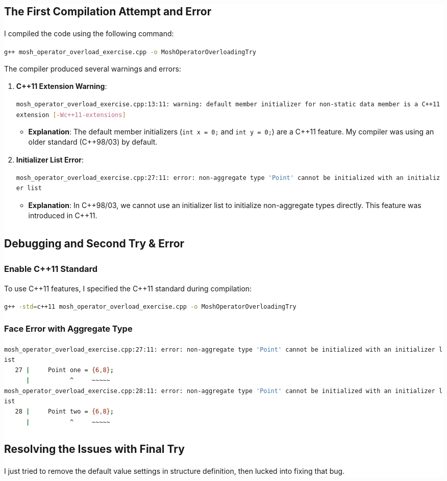 ```cpp
```

## The First Compilation Attempt and Error

I compiled the code using the following command:
```bash
g++ mosh_operator_overload_exercise.cpp -o MoshOperatorOverloadingTry
```

The compiler produced several warnings and errors:

1. **C++11 Extension Warning**:
   
   ```bash
   mosh_operator_overload_exercise.cpp:13:11: warning: default member initializer for non-static data member is a C++11 extension [-Wc++11-extensions]
   ```
   - **Explanation**: The default member initializers (`int x = 0;` and `int y = 0;`) are a C++11 feature. My compiler was using an older standard (C++98/03) by default.
   
3. **Initializer List Error**:
   
   ```bash
   mosh_operator_overload_exercise.cpp:27:11: error: non-aggregate type 'Point' cannot be initialized with an initializer list
   ```
   - **Explanation**: In C++98/03, we cannot use an initializer list to initialize non-aggregate types directly. This feature was introduced in C++11.

## Debugging and Second Try & Error

### Enable C++11 Standard

To use C++11 features, I specified the C++11 standard during compilation:
```bash
g++ -std=c++11 mosh_operator_overload_exercise.cpp -o MoshOperatorOverloadingTry
```

### Face Error with Aggregate Type

```bash
mosh_operator_overload_exercise.cpp:27:11: error: non-aggregate type 'Point' cannot be initialized with an initializer list
   27 |     Point one = {6,8};
      |           ^     ~~~~~
mosh_operator_overload_exercise.cpp:28:11: error: non-aggregate type 'Point' cannot be initialized with an initializer list
   28 |     Point two = {6,8};
      |           ^     ~~~~~
```

## Resolving the Issues with Final Try

I just tried to remove the default value settings in structure definition, then lucked into fixing that bug.
